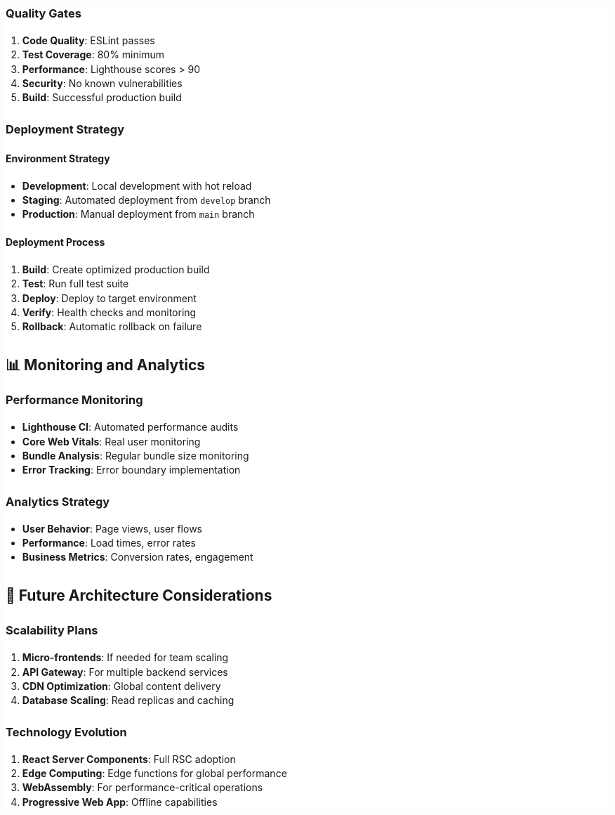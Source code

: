### Quality Gates
1. **Code Quality**: ESLint passes
2. **Test Coverage**: 80% minimum
3. **Performance**: Lighthouse scores > 90
4. **Security**: No known vulnerabilities
5. **Build**: Successful production build

### Deployment Strategy

#### Environment Strategy
- **Development**: Local development with hot reload
- **Staging**: Automated deployment from `develop` branch
- **Production**: Manual deployment from `main` branch

#### Deployment Process
1. **Build**: Create optimized production build
2. **Test**: Run full test suite
3. **Deploy**: Deploy to target environment
4. **Verify**: Health checks and monitoring
5. **Rollback**: Automatic rollback on failure

## 📊 Monitoring and Analytics

### Performance Monitoring
- **Lighthouse CI**: Automated performance audits
- **Core Web Vitals**: Real user monitoring
- **Bundle Analysis**: Regular bundle size monitoring
- **Error Tracking**: Error boundary implementation

### Analytics Strategy
- **User Behavior**: Page views, user flows
- **Performance**: Load times, error rates
- **Business Metrics**: Conversion rates, engagement

## 🔮 Future Architecture Considerations

### Scalability Plans
1. **Micro-frontends**: If needed for team scaling
2. **API Gateway**: For multiple backend services
3. **CDN Optimization**: Global content delivery
4. **Database Scaling**: Read replicas and caching

### Technology Evolution
1. **React Server Components**: Full RSC adoption
2. **Edge Computing**: Edge functions for global performance
3. **WebAssembly**: For performance-critical operations
4. **Progressive Web App**: Offline capabilities
